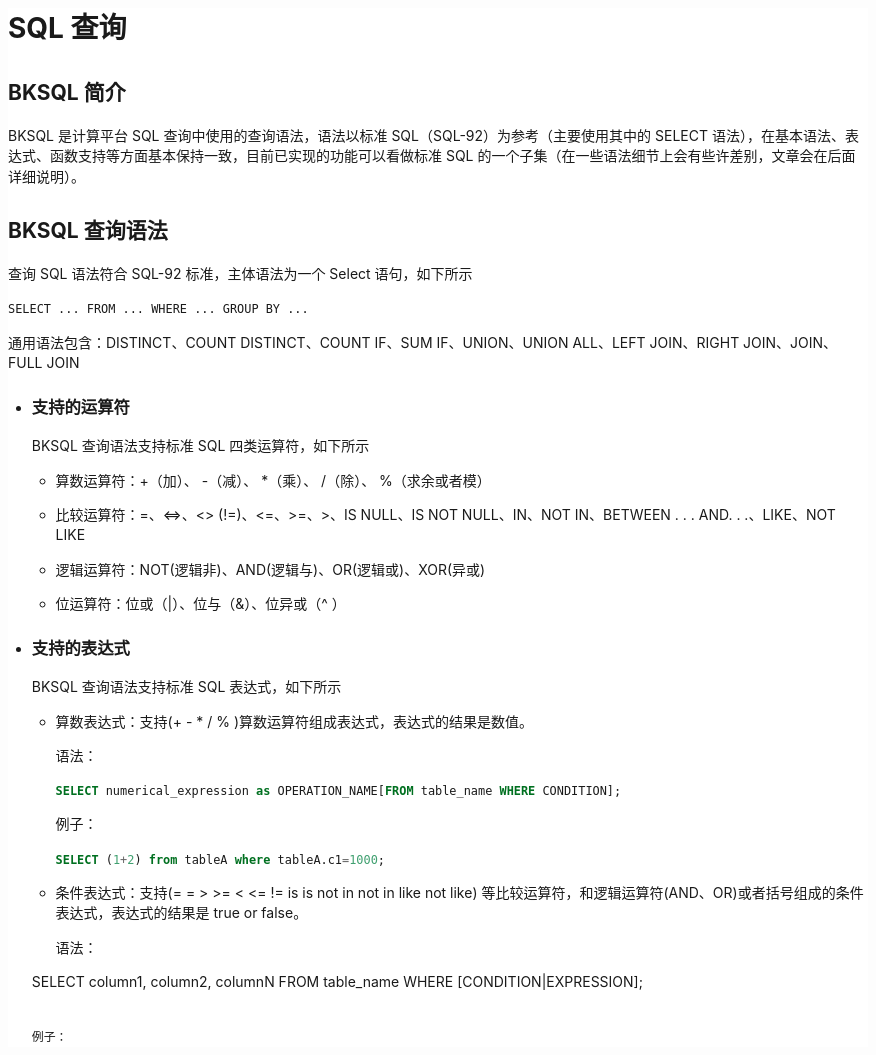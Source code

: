 # SQL 查询

## BKSQL 简介

BKSQL 是计算平台 SQL 查询中使用的查询语法，语法以标准 SQL（SQL-92）为参考（主要使用其中的 SELECT 语法），在基本语法、表达式、函数支持等方面基本保持一致，目前已实现的功能可以看做标准 SQL 的一个子集（在一些语法细节上会有些许差别，文章会在后面详细说明）。

## BKSQL 查询语法

查询 SQL 语法符合 SQL-92 标准，主体语法为一个 Select 语句，如下所示

```mysql
SELECT ... FROM ... WHERE ... GROUP BY ...
```

通用语法包含：DISTINCT、COUNT DISTINCT、COUNT IF、SUM IF、UNION、UNION ALL、LEFT JOIN、RIGHT JOIN、JOIN、FULL JOIN

* ### 支持的运算符

  BKSQL 查询语法支持标准 SQL 四类运算符，如下所示

  * 算数运算符：+（加）、 -（减）、 \*（乘）、 /（除）、 %（求余或者模）

  * 比较运算符：=、&lt;=&gt;、&lt;&gt; \(!=\)、&lt;=、&gt;=、&gt;、IS NULL、IS NOT NULL、IN、NOT IN、BETWEEN . . . AND. . .、LIKE、NOT LIKE

  * 逻辑运算符：NOT\(逻辑非\)、AND\(逻辑与\)、OR\(逻辑或\)、XOR\(异或\)

  * 位运算符：位或（\|）、位与（&）、位异或（^ ）

* ### 支持的表达式

  BKSQL 查询语法支持标准 SQL 表达式，如下所示

  * 算数表达式：支持\(+ - \* / % \)算数运算符组成表达式，表达式的结果是数值。

    语法：

    ```sql
    SELECT numerical_expression as OPERATION_NAME[FROM table_name WHERE CONDITION];
    ```

    例子：

    ```sql
    SELECT (1+2) from tableA where tableA.c1=1000;
    ```

  * 条件表达式：支持\(=  =  &gt;  &gt;=  &lt;  &lt;=  !=  is  is not  in  not in  like  not  like\) 等比较运算符，和逻辑运算符\(AND、OR\)或者括号组成的条件表达式，表达式的结果是 true or false。

    语法：

    ```sql
  SELECT column1, column2, columnN FROM table_name WHERE [CONDITION|EXPRESSION];
    ```
  
    例子：
